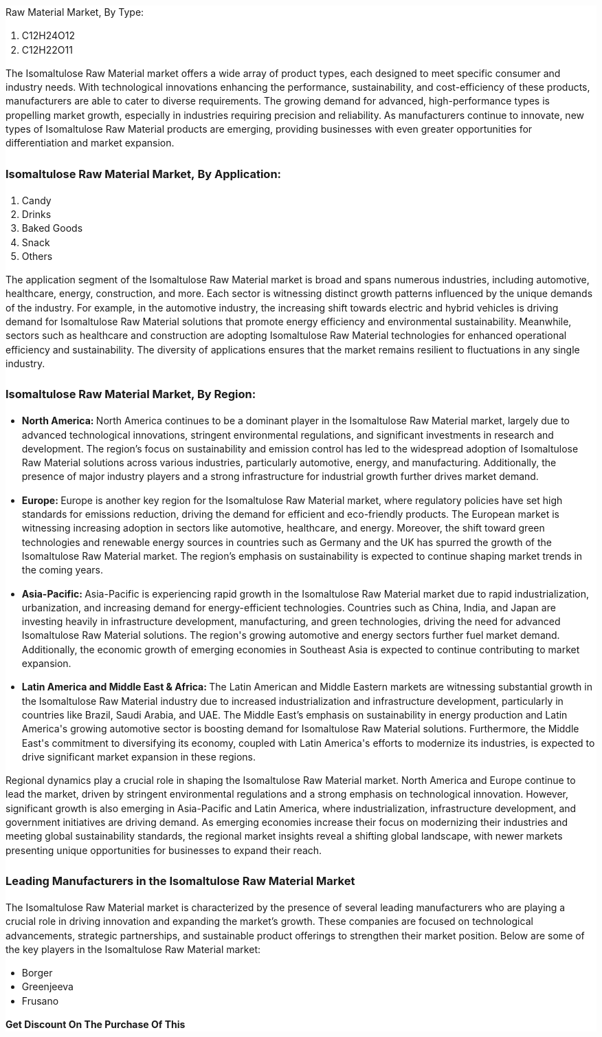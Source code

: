 Raw Material Market, By Type:<br /></strong></h3><ol><li>C12H24O12<li> C12H22O11</li></ol><p>The Isomaltulose Raw Material market offers a wide array of product types, each designed to meet specific consumer and industry needs. With technological innovations enhancing the performance, sustainability, and cost-efficiency of these products, manufacturers are able to cater to diverse requirements. The growing demand for advanced, high-performance types is propelling market growth, especially in industries requiring precision and reliability. As manufacturers continue to innovate, new types of Isomaltulose Raw Material products are emerging, providing businesses with even greater opportunities for differentiation and market expansion.</p><h3>Isomaltulose Raw Material Market,&nbsp;By Application:</h3><ol><li>Candy<li> Drinks<li> Baked Goods<li> Snack<li> Others</li></ol><p>The application segment of the Isomaltulose Raw Material market is broad and spans numerous industries, including automotive, healthcare, energy, construction, and more. Each sector is witnessing distinct growth patterns influenced by the unique demands of the industry. For example, in the automotive industry, the increasing shift towards electric and hybrid vehicles is driving demand for Isomaltulose Raw Material solutions that promote energy efficiency and environmental sustainability. Meanwhile, sectors such as healthcare and construction are adopting Isomaltulose Raw Material technologies for enhanced operational efficiency and sustainability. The diversity of applications ensures that the market remains resilient to fluctuations in any single industry.</p><h3>Isomaltulose Raw Material Market, By Region:</h3><ul><li><p><strong>North America:&nbsp;</strong>North America continues to be a dominant player in the Isomaltulose Raw Material market, largely due to advanced technological innovations, stringent environmental regulations, and significant investments in research and development. The region&rsquo;s focus on sustainability and emission control has led to the widespread adoption of Isomaltulose Raw Material solutions across various industries, particularly automotive, energy, and manufacturing. Additionally, the presence of major industry players and a strong infrastructure for industrial growth further drives market demand.</p></li><li><p><strong><strong>Europe:&nbsp;</strong></strong>Europe is another key region for the Isomaltulose Raw Material market, where regulatory policies have set high standards for emissions reduction, driving the demand for efficient and eco-friendly products. The European market is witnessing increasing adoption in sectors like automotive, healthcare, and energy. Moreover, the shift toward green technologies and renewable energy sources in countries such as Germany and the UK has spurred the growth of the Isomaltulose Raw Material market. The region&rsquo;s emphasis on sustainability is expected to continue shaping market trends in the coming years.</p></li><li><p><strong><strong>Asia-Pacific:&nbsp;</strong></strong>Asia-Pacific is experiencing rapid growth in the Isomaltulose Raw Material market due to rapid industrialization, urbanization, and increasing demand for energy-efficient technologies. Countries such as China, India, and Japan are investing heavily in infrastructure development, manufacturing, and green technologies, driving the need for advanced Isomaltulose Raw Material solutions. The region's growing automotive and energy sectors further fuel market demand. Additionally, the economic growth of emerging economies in Southeast Asia is expected to continue contributing to market expansion.</p></li><li><p><strong><strong>Latin America and Middle East &amp; Africa:&nbsp;</strong></strong>The Latin American and Middle Eastern markets are witnessing substantial growth in the Isomaltulose Raw Material industry due to increased industrialization and infrastructure development, particularly in countries like Brazil, Saudi Arabia, and UAE. The Middle East&rsquo;s emphasis on sustainability in energy production and Latin America's growing automotive sector is boosting demand for Isomaltulose Raw Material solutions. Furthermore, the Middle East's commitment to diversifying its economy, coupled with Latin America's efforts to modernize its industries, is expected to drive significant market expansion in these regions.</p></li></ul><p>Regional dynamics play a crucial role in shaping the Isomaltulose Raw Material market. North America and Europe continue to lead the market, driven by stringent environmental regulations and a strong emphasis on technological innovation. However, significant growth is also emerging in Asia-Pacific and Latin America, where industrialization, infrastructure development, and government initiatives are driving demand. As emerging economies increase their focus on modernizing their industries and meeting global sustainability standards, the regional market insights reveal a shifting global landscape, with newer markets presenting unique opportunities for businesses to expand their reach.</p><h3><strong>Leading Manufacturers in the Isomaltulose Raw Material Market</strong></h3><p>The Isomaltulose Raw Material market is characterized by the presence of several leading manufacturers who are playing a crucial role in driving innovation and expanding the market&rsquo;s growth. These companies are focused on technological advancements, strategic partnerships, and sustainable product offerings to strengthen their market position. Below are some of the key players in the Isomaltulose Raw Material market:</p></div><div class="article-main__content" data-test-id="publishing-text-block"><ul><li><span class="">Borger<li> Greenjeeva<li> Frusano</span></li></ul></div><div class="article-main__content" data-test-id="publishing-text-block"><p><span class="font-[700]"><strong>Get Discount On The Purchase Of This
